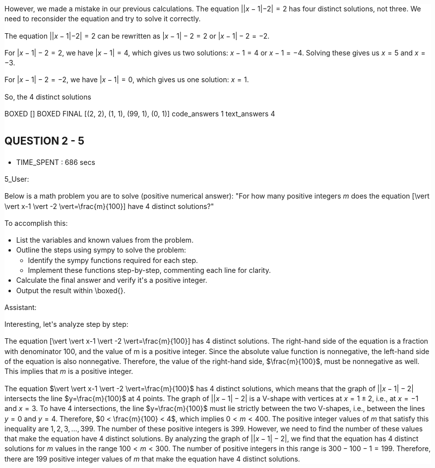However, we made a mistake in our previous calculations.
The equation $| |x - 1| - 2 | = 2$ has four distinct solutions, not three.
We need to reconsider the equation and try to solve it correctly.

The equation $| |x - 1| - 2 | = 2$ can be rewritten as $|x - 1| - 2 = 2$ or $|x - 1| - 2 = -2$.

For $|x - 1| - 2 = 2$, we have $|x - 1| = 4$, which gives us two solutions: $x - 1 = 4$ or $x - 1 = -4$.
Solving these gives us $x = 5$ and $x = -3$.

For $|x - 1| - 2 = -2$, we have $|x - 1| = 0$, which gives us one solution: $x = 1$.

So, the 4 distinct solutions

BOXED []
BOXED FINAL 
[(2, 2), (1, 1), (99, 1), (0, 1)]
code_answers 1 text_answers 4



## QUESTION 2 - 5 
- TIME_SPENT : 686 secs

5_User:

Below is a math problem you are to solve (positive numerical answer):
"For how many positive integers $m$ does the equation \[\vert \vert x-1 \vert -2 \vert=\frac{m}{100}\] have $4$ distinct solutions?"

To accomplish this:
- List the variables and known values from the problem.
- Outline the steps using sympy to solve the problem:
  * Identify the sympy functions required for each step.
  * Implement these functions step-by-step, commenting each line for clarity.
- Calculate the final answer and verify it's a positive integer.
- Output the result within \boxed{}.

Assistant:

Interesting, let's analyze step by step:


The equation \[\vert \vert x-1 \vert -2 \vert=\frac{m}{100}\] has 4 distinct solutions.
The right-hand side of the equation is a fraction with denominator 100, and the value of m is a positive integer.
Since the absolute value function is nonnegative, the left-hand side of the equation is also nonnegative.
Therefore, the value of the right-hand side, $\frac{m}{100}$, must be nonnegative as well. This implies that $m$ is a positive integer.

The equation $\vert \vert x-1 \vert -2 \vert=\frac{m}{100}$ has 4 distinct solutions, which means that the graph of $\vert \vert x-1 \vert -2 \vert$ intersects the line $y=\frac{m}{100}$ at 4 points.
The graph of $\vert \vert x-1 \vert -2 \vert$ is a V-shape with vertices at $x=1\pm2$, i.e., at $x=-1$ and $x=3$.
To have 4 intersections, the line $y=\frac{m}{100}$ must lie strictly between the two V-shapes, i.e., between the lines $y=0$ and $y=4$.
Therefore, $0 < \frac{m}{100} < 4$, which implies $0 < m < 400$.
The positive integer values of $m$ that satisfy this inequality are $1, 2, 3, \dots, 399$.
The number of these positive integers is 399.
However, we need to find the number of these values that make the equation have 4 distinct solutions.
By analyzing the graph of $\vert \vert x-1 \vert -2 \vert$, we find that the equation has 4 distinct solutions for $m$ values in the range $100 < m < 300$.
The number of positive integers in this range is $300-100-1=199$.
Therefore, there are 199 positive integer values of $m$ that make the equation have 4 distinct solutions.
